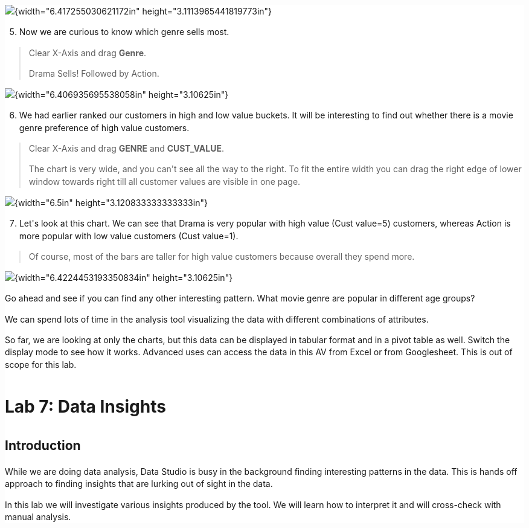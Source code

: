 ![](media/image72.png){width="6.417255030621172in"
height="3.1113965441819773in"}

5.  Now we are curious to know which genre sells most.

> Clear X-Axis and drag **Genre**.
>
> Drama Sells! Followed by Action.

![](media/image73.png){width="6.406935695538058in" height="3.10625in"}

6.  We had earlier ranked our customers in high and low value buckets.
    It will be interesting to find out whether there is a movie genre
    preference of high value customers.

> Clear X-Axis and drag **GENRE** and **CUST_VALUE**.
>
> The chart is very wide, and you can't see all the way to the right. To
> fit the entire width you can drag the right edge of lower window
> towards right till all customer values are visible in one page.

![](media/image74.png){width="6.5in" height="3.120833333333333in"}

7.  Let's look at this chart. We can see that Drama is very popular with
    high value (Cust value=5) customers, whereas Action is more popular
    with low value customers (Cust value=1).

> Of course, most of the bars are taller for high value customers
> because overall they spend more.

![](media/image75.png){width="6.4224453193350834in" height="3.10625in"}

Go ahead and see if you can find any other interesting pattern. What
movie genre are popular in different age groups?

We can spend lots of time in the analysis tool visualizing the data with
different combinations of attributes.

So far, we are looking at only the charts, but this data can be
displayed in tabular format and in a pivot table as well. Switch the
display mode to see how it works. Advanced uses can access the data in
this AV from Excel or from Googlesheet. This is out of scope for this
lab.

# Lab 7: Data Insights

## Introduction

While we are doing data analysis, Data Studio is busy in the background
finding interesting patterns in the data. This is hands off approach to
finding insights that are lurking out of sight in the data.

In this lab we will investigate various insights produced by the tool.
We will learn how to interpret it and will cross-check with manual
analysis.
